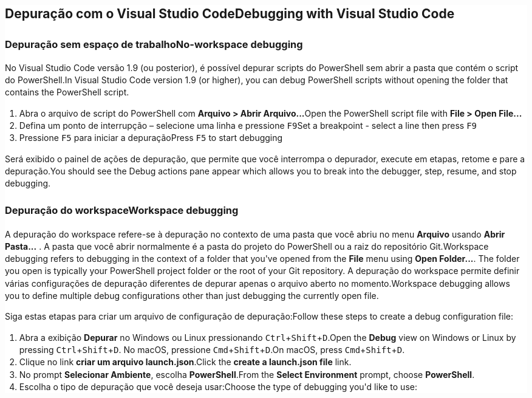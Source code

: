 ## <a name="debugging-with-visual-studio-code"></a><span data-ttu-id="9b7e4-205">Depuração com o Visual Studio Code</span><span class="sxs-lookup"><span data-stu-id="9b7e4-205">Debugging with Visual Studio Code</span></span>

### <a name="no-workspace-debugging"></a><span data-ttu-id="9b7e4-206">Depuração sem espaço de trabalho</span><span class="sxs-lookup"><span data-stu-id="9b7e4-206">No-workspace debugging</span></span>

<span data-ttu-id="9b7e4-207">No Visual Studio Code versão 1.9 (ou posterior), é possível depurar scripts do PowerShell sem abrir a pasta que contém o script do PowerShell.</span><span class="sxs-lookup"><span data-stu-id="9b7e4-207">In Visual Studio Code version 1.9 (or higher), you can debug PowerShell scripts without opening the folder that contains the PowerShell script.</span></span>

1. <span data-ttu-id="9b7e4-208">Abra o arquivo de script do PowerShell com **Arquivo > Abrir Arquivo...**</span><span class="sxs-lookup"><span data-stu-id="9b7e4-208">Open the PowerShell script file with **File > Open File...**</span></span>
1. <span data-ttu-id="9b7e4-209">Defina um ponto de interrupção – selecione uma linha e pressione <kbd>F9</kbd></span><span class="sxs-lookup"><span data-stu-id="9b7e4-209">Set a breakpoint - select a line then press <kbd>F9</kbd></span></span>
1. <span data-ttu-id="9b7e4-210">Pressione <kbd>F5</kbd> para iniciar a depuração</span><span class="sxs-lookup"><span data-stu-id="9b7e4-210">Press <kbd>F5</kbd> to start debugging</span></span>

<span data-ttu-id="9b7e4-211">Será exibido o painel de ações de depuração, que permite que você interrompa o depurador, execute em etapas, retome e pare a depuração.</span><span class="sxs-lookup"><span data-stu-id="9b7e4-211">You should see the Debug actions pane appear which allows you to break into the debugger, step, resume, and stop debugging.</span></span>

### <a name="workspace-debugging"></a><span data-ttu-id="9b7e4-212">Depuração do workspace</span><span class="sxs-lookup"><span data-stu-id="9b7e4-212">Workspace debugging</span></span>

<span data-ttu-id="9b7e4-213">A depuração do workspace refere-se à depuração no contexto de uma pasta que você abriu no menu **Arquivo** usando **Abrir Pasta...** . A pasta que você abrir normalmente é a pasta do projeto do PowerShell ou a raiz do repositório Git.</span><span class="sxs-lookup"><span data-stu-id="9b7e4-213">Workspace debugging refers to debugging in the context of a folder that you've opened from the **File** menu using **Open Folder...**. The folder you open is typically your PowerShell project folder or the root of your Git repository.</span></span> <span data-ttu-id="9b7e4-214">A depuração do workspace permite definir várias configurações de depuração diferentes de depurar apenas o arquivo aberto no momento.</span><span class="sxs-lookup"><span data-stu-id="9b7e4-214">Workspace debugging allows you to define multiple debug configurations other than just debugging the currently open file.</span></span>

<span data-ttu-id="9b7e4-215">Siga estas etapas para criar um arquivo de configuração de depuração:</span><span class="sxs-lookup"><span data-stu-id="9b7e4-215">Follow these steps to create a debug configuration file:</span></span>

1. <span data-ttu-id="9b7e4-216">Abra a exibição **Depurar** no Windows ou Linux pressionando <kbd>Ctrl</kbd>+<kbd>Shift</kbd>+<kbd>D</kbd>.</span><span class="sxs-lookup"><span data-stu-id="9b7e4-216">Open the **Debug** view on Windows or Linux by pressing <kbd>Ctrl</kbd>+<kbd>Shift</kbd>+<kbd>D</kbd>.</span></span> <span data-ttu-id="9b7e4-217">No macOS, pressione <kbd>Cmd</kbd>+<kbd>Shift</kbd>+<kbd>D</kbd>.</span><span class="sxs-lookup"><span data-stu-id="9b7e4-217">On macOS, press <kbd>Cmd</kbd>+<kbd>Shift</kbd>+<kbd>D</kbd>.</span></span>
1. <span data-ttu-id="9b7e4-218">Clique no link **criar um arquivo launch.json**.</span><span class="sxs-lookup"><span data-stu-id="9b7e4-218">Click the **create a launch.json file** link.</span></span>
1. <span data-ttu-id="9b7e4-219">No prompt **Selecionar Ambiente**, escolha **PowerShell**.</span><span class="sxs-lookup"><span data-stu-id="9b7e4-219">From the **Select Environment** prompt, choose **PowerShell**.</span></span>
1. <span data-ttu-id="9b7e4-220">Escolha o tipo de depuração que você deseja usar:</span><span class="sxs-lookup"><span data-stu-id="9b7e4-220">Choose the type of debugging you'd like to use:</span></span>
